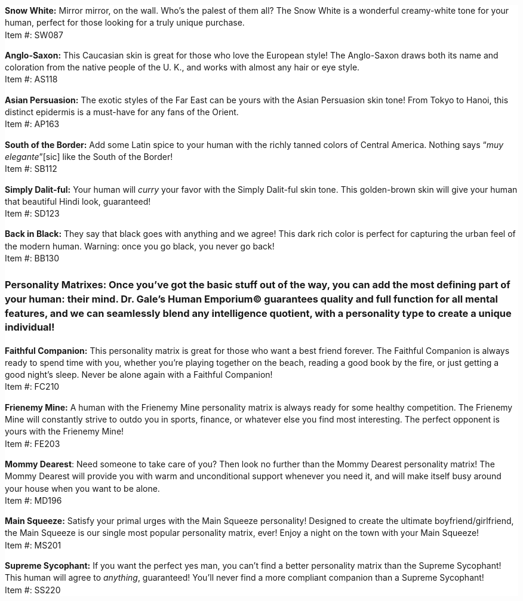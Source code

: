 **Snow White:** Mirror mirror, on the wall. Who’s the palest of them all? The Snow White is a wonderful creamy-white tone for your human, perfect for those looking for a truly unique purchase.  
Item #: SW087

**Anglo-Saxon:** This Caucasian skin is great for those who love the European style! The Anglo-Saxon draws both its name and coloration from the native people of the U. K., and works with almost any hair or eye style.  
Item #: AS118

**Asian Persuasion:** The exotic styles of the Far East can be yours with the Asian Persuasion skin tone! From Tokyo to Hanoi, this distinct epidermis is a must-have for any fans of the Orient.  
Item #: AP163

**South of the Border:** Add some Latin spice to your human with the richly tanned colors of Central America. Nothing says “_muy elegante_”\[sic\] like the South of the Border!  
Item #: SB112

**Simply Dalit-ful:** Your human will _curry_ your favor with the Simply Dalit-ful skin tone. This golden-brown skin will give your human that beautiful Hindi look, guaranteed!  
Item #: SD123

**Back in Black:** They say that black goes with anything and we agree! This dark rich color is perfect for capturing the urban feel of the modern human. Warning: once you go black, you never go back!  
Item #: BB130

### **Personality Matrixes:** Once you’ve got the basic stuff out of the way, you can add the most defining part of your human: their mind. Dr. Gale’s Human Emporium© guarantees quality and full function for all mental features, and we can seamlessly blend any intelligence quotient, with a personality type to create a unique individual!

**Faithful Companion:** This personality matrix is great for those who want a best friend forever. The Faithful Companion is always ready to spend time with you, whether you’re playing together on the beach, reading a good book by the fire, or just getting a good night’s sleep. Never be alone again with a Faithful Companion!  
Item #: FC210

**Frienemy Mine:** A human with the Frienemy Mine personality matrix is always ready for some healthy competition. The Frienemy Mine will constantly strive to outdo you in sports, finance, or whatever else you find most interesting. The perfect opponent is yours with the Frienemy Mine!  
Item #: FE203

**Mommy Dearest**: Need someone to take care of you? Then look no further than the Mommy Dearest personality matrix! The Mommy Dearest will provide you with warm and unconditional support whenever you need it, and will make itself busy around your house when you want to be alone.  
Item #: MD196

**Main Squeeze:** Satisfy your primal urges with the Main Squeeze personality! Designed to create the ultimate boyfriend/girlfriend, the Main Squeeze is our single most popular personality matrix, ever! Enjoy a night on the town with your Main Squeeze!  
Item #: MS201

**Supreme Sycophant:** If you want the perfect yes man, you can’t find a better personality matrix than the Supreme Sycophant! This human will agree to _anything_, guaranteed! You’ll never find a more compliant companion than a Supreme Sycophant!  
Item #: SS220
